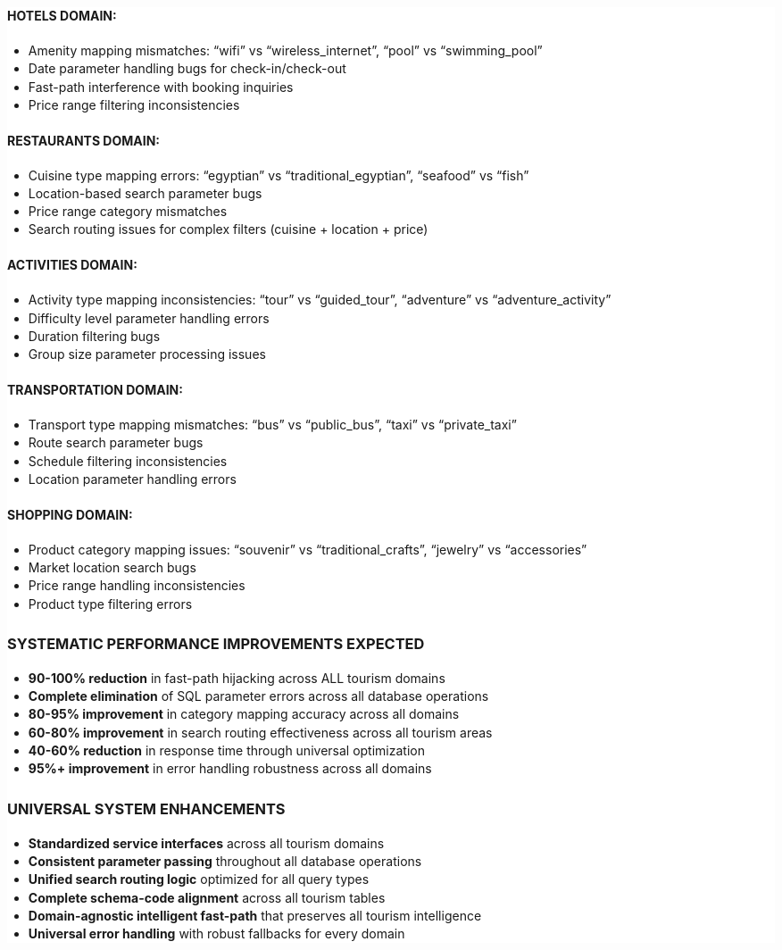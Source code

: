 #### **HOTELS DOMAIN:**

- Amenity mapping mismatches: “wifi” vs “wireless_internet”, “pool” vs “swimming_pool”
- Date parameter handling bugs for check-in/check-out
- Fast-path interference with booking inquiries
- Price range filtering inconsistencies

#### **RESTAURANTS DOMAIN:**

- Cuisine type mapping errors: “egyptian” vs “traditional_egyptian”, “seafood” vs “fish”
- Location-based search parameter bugs
- Price range category mismatches
- Search routing issues for complex filters (cuisine + location + price)

#### **ACTIVITIES DOMAIN:**

- Activity type mapping inconsistencies: “tour” vs “guided_tour”, “adventure” vs “adventure_activity”
- Difficulty level parameter handling errors
- Duration filtering bugs
- Group size parameter processing issues

#### **TRANSPORTATION DOMAIN:**

- Transport type mapping mismatches: “bus” vs “public_bus”, “taxi” vs “private_taxi”
- Route search parameter bugs
- Schedule filtering inconsistencies
- Location parameter handling errors

#### **SHOPPING DOMAIN:**

- Product category mapping issues: “souvenir” vs “traditional_crafts”, “jewelry” vs “accessories”
- Market location search bugs
- Price range handling inconsistencies
- Product type filtering errors

### SYSTEMATIC PERFORMANCE IMPROVEMENTS EXPECTED

- **90-100% reduction** in fast-path hijacking across ALL tourism domains
- **Complete elimination** of SQL parameter errors across all database operations
- **80-95% improvement** in category mapping accuracy across all domains
- **60-80% improvement** in search routing effectiveness across all tourism areas
- **40-60% reduction** in response time through universal optimization
- **95%+ improvement** in error handling robustness across all domains

### UNIVERSAL SYSTEM ENHANCEMENTS

- **Standardized service interfaces** across all tourism domains
- **Consistent parameter passing** throughout all database operations
- **Unified search routing logic** optimized for all query types
- **Complete schema-code alignment** across all tourism tables
- **Domain-agnostic intelligent fast-path** that preserves all tourism intelligence
- **Universal error handling** with robust fallbacks for every domain
